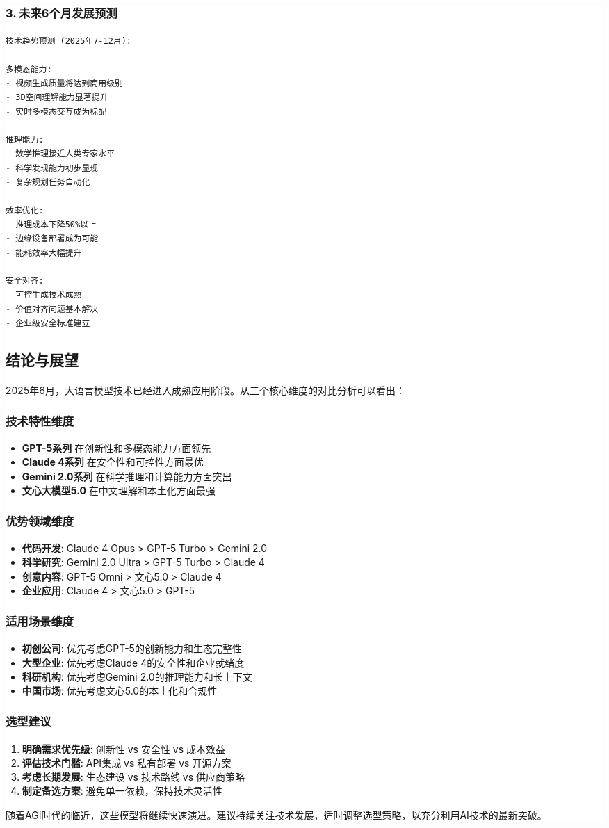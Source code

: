 ### 3. 未来6个月发展预测

```markdown
技术趋势预测 (2025年7-12月):

多模态能力:
- 视频生成质量将达到商用级别
- 3D空间理解能力显著提升
- 实时多模态交互成为标配

推理能力:
- 数学推理接近人类专家水平
- 科学发现能力初步显现
- 复杂规划任务自动化

效率优化:
- 推理成本下降50%以上
- 边缘设备部署成为可能
- 能耗效率大幅提升

安全对齐:
- 可控生成技术成熟
- 价值对齐问题基本解决
- 企业级安全标准建立
```

## 结论与展望

2025年6月，大语言模型技术已经进入成熟应用阶段。从三个核心维度的对比分析可以看出：

### 技术特性维度
- **GPT-5系列** 在创新性和多模态能力方面领先
- **Claude 4系列** 在安全性和可控性方面最优
- **Gemini 2.0系列** 在科学推理和计算能力方面突出
- **文心大模型5.0** 在中文理解和本土化方面最强

### 优势领域维度
- **代码开发**: Claude 4 Opus > GPT-5 Turbo > Gemini 2.0
- **科学研究**: Gemini 2.0 Ultra > GPT-5 Turbo > Claude 4
- **创意内容**: GPT-5 Omni > 文心5.0 > Claude 4
- **企业应用**: Claude 4 > 文心5.0 > GPT-5

### 适用场景维度
- **初创公司**: 优先考虑GPT-5的创新能力和生态完整性
- **大型企业**: 优先考虑Claude 4的安全性和企业就绪度
- **科研机构**: 优先考虑Gemini 2.0的推理能力和长上下文
- **中国市场**: 优先考虑文心5.0的本土化和合规性

### 选型建议
1. **明确需求优先级**: 创新性 vs 安全性 vs 成本效益
2. **评估技术门槛**: API集成 vs 私有部署 vs 开源方案
3. **考虑长期发展**: 生态建设 vs 技术路线 vs 供应商策略
4. **制定备选方案**: 避免单一依赖，保持技术灵活性

随着AGI时代的临近，这些模型将继续快速演进。建议持续关注技术发展，适时调整选型策略，以充分利用AI技术的最新突破。
